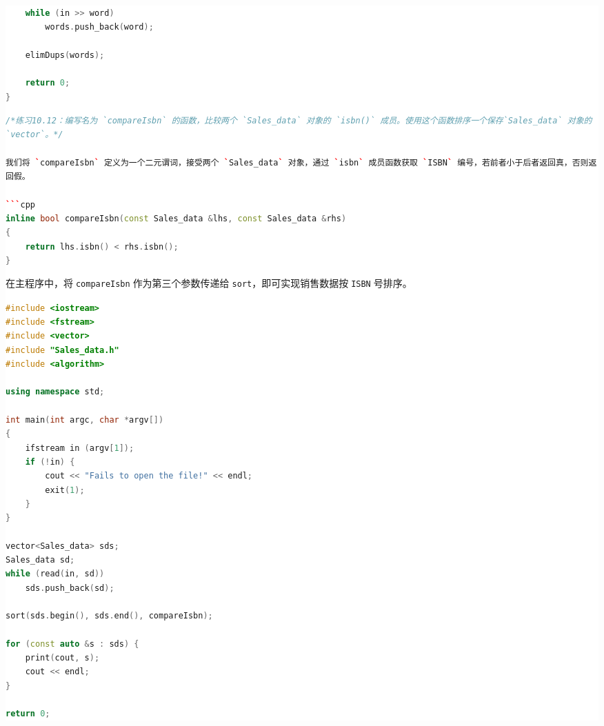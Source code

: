 ```cpp
    while (in >> word)
        words.push_back(word);
    
    elimDups(words);

    return 0;
}
```

```cpp
/*练习10.12：编写名为 `compareIsbn` 的函数，比较两个 `Sales_data` 对象的 `isbn()` 成员。使用这个函数排序一个保存`Sales_data` 对象的 `vector`。*/

我们将 `compareIsbn` 定义为一个二元谓词，接受两个 `Sales_data` 对象，通过 `isbn` 成员函数获取 `ISBN` 编号，若前者小于后者返回真，否则返回假。

```cpp
inline bool compareIsbn(const Sales_data &lhs, const Sales_data &rhs)
{
    return lhs.isbn() < rhs.isbn();
}
```

在主程序中，将 `compareIsbn` 作为第三个参数传递给 `sort`，即可实现销售数据按 `ISBN` 号排序。

```cpp
#include <iostream>
#include <fstream>
#include <vector>
#include "Sales_data.h"
#include <algorithm>

using namespace std;

int main(int argc, char *argv[])
{
    ifstream in (argv[1]);
    if (!in) {
        cout << "Fails to open the file!" << endl;
        exit(1);
    }
}

vector<Sales_data> sds;
Sales_data sd;
while (read(in, sd))
    sds.push_back(sd);

sort(sds.begin(), sds.end(), compareIsbn);

for (const auto &s : sds) {
    print(cout, s);
    cout << endl;
}

return 0;
```
